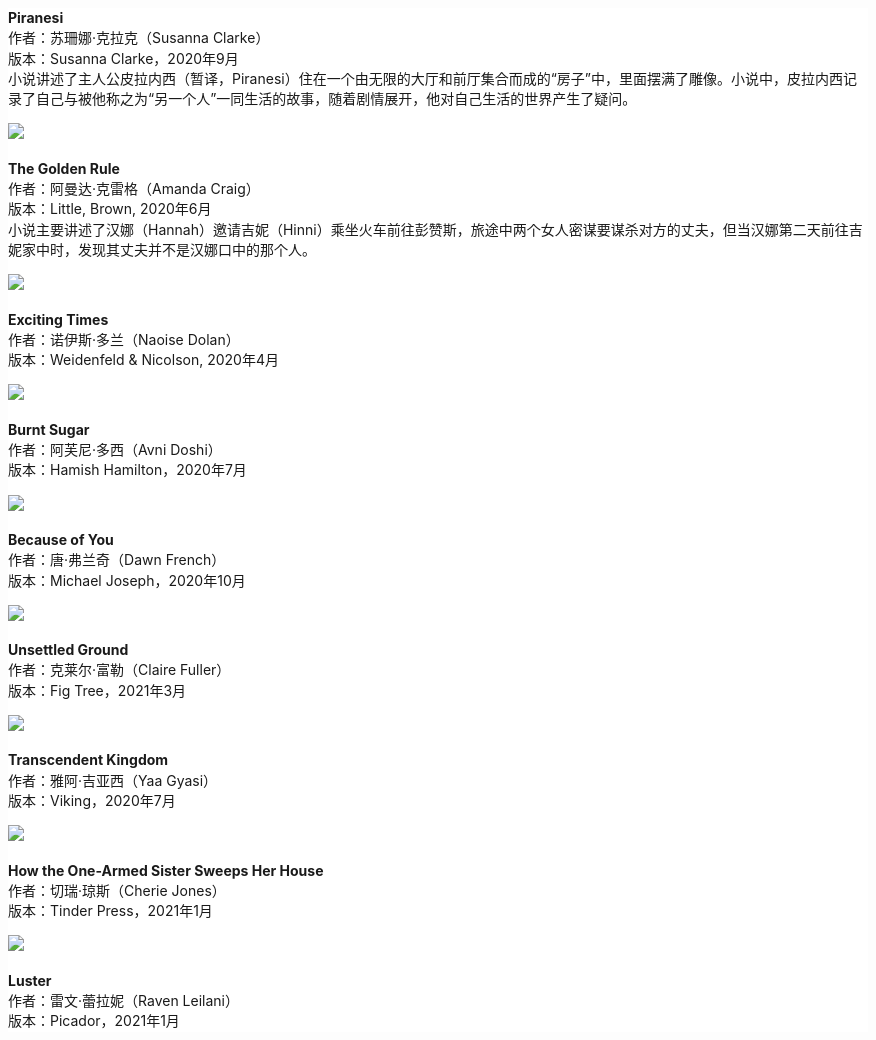 **Piranesi**  
作者：苏珊娜·克拉克（Susanna Clarke）  
版本：Susanna Clarke，2020年9月  
小说讲述了主人公皮拉内西（暂译，Piranesi）住在一个由无限的大厅和前厅集合而成的“房子”中，里面摆满了雕像。小说中，皮拉内西记录了自己与被他称之为“另一个人”一同生活的故事，随着剧情展开，他对自己生活的世界产生了疑问。

![](https://p1.itc.cn/q_70/images03/20210316/e54f45f63ca64cd2a60c89713bf564c5.png)

**The Golden Rule**  
作者：阿曼达·克雷格（Amanda Craig）  
版本：Little, Brown, 2020年6月  
小说主要讲述了汉娜（Hannah）邀请吉妮（Hinni）乘坐火车前往彭赞斯，旅途中两个女人密谋要谋杀对方的丈夫，但当汉娜第二天前往吉妮家中时，发现其丈夫并不是汉娜口中的那个人。

![](https://p4.itc.cn/q_70/images03/20210316/8fd8bdbdffa045baa07a5c435fbdf36d.png)

**Exciting Times**  
作者：诺伊斯·多兰（Naoise Dolan）  
版本：Weidenfeld & Nicolson, 2020年4月  

![](https://p2.itc.cn/q_70/images03/20210316/988d76169eed441ab946586bd7e25d72.png)

**Burnt Sugar**  
作者：阿芙尼·多西（Avni Doshi）  
版本：Hamish Hamilton，2020年7月  

![](https://p7.itc.cn/q_70/images03/20210316/04a3aea9cabe444a95c39766a3d9a890.png)

**Because of You**  
作者：唐·弗兰奇（Dawn French）  
版本：Michael Joseph，2020年10月  

![](https://p3.itc.cn/q_70/images03/20210316/8898f850406b44a19c458545830e1d6b.png)

**Unsettled Ground**  
作者：克莱尔·富勒（Claire Fuller）  
版本：Fig Tree，2021年3月  

![](https://p4.itc.cn/q_70/images03/20210316/be6745e211064f549c10fb802854e08d.png)

**Transcendent Kingdom**  
作者：雅阿·吉亚西（Yaa Gyasi）  
版本：Viking，2020年7月  

![](https://p0.itc.cn/q_70/images03/20210316/b79265e3f2ea451abed846dd8bb3010c.png)

**How the One-Armed Sister Sweeps Her House**  
作者：切瑞·琼斯（Cherie Jones）  
版本：Tinder Press，2021年1月  

![](https://p8.itc.cn/q_70/images03/20210316/8aeecc44cf9c45dcb400586359d5b0a4.png)

**Luster**  
作者：雷文·蕾拉妮（Raven Leilani）  
版本：Picador，2021年1月  
